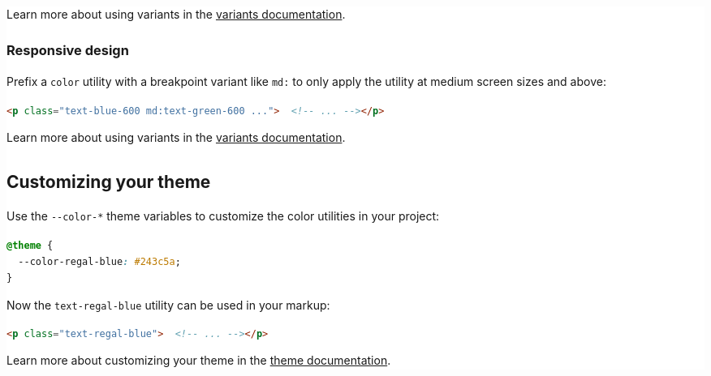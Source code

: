 Learn more about using variants in the [variants documentation](https://tailwindcss.com/docs/hover-focus-and-other-states).

### Responsive design

Prefix a `color` utility with a breakpoint variant like `md:` to only apply the utility at medium screen sizes and above:

```html
<p class="text-blue-600 md:text-green-600 ...">  <!-- ... --></p>
```

Learn more about using variants in the [variants documentation](https://tailwindcss.com/docs/hover-focus-and-other-states).

## Customizing your theme

Use the `--color-*` theme variables to customize the color utilities in your project:

```css
@theme {
  --color-regal-blue: #243c5a;
}
```

Now the `text-regal-blue` utility can be used in your markup:

```html
<p class="text-regal-blue">  <!-- ... --></p>
```

Learn more about customizing your theme in the [theme documentation](https://tailwindcss.com/docs/theme#customizing-your-theme).
